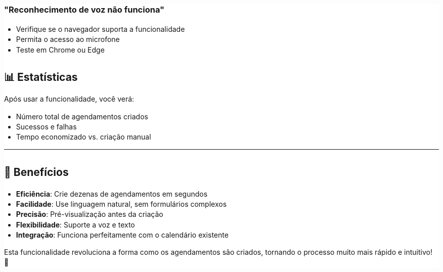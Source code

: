 ### "Reconhecimento de voz não funciona"
- Verifique se o navegador suporta a funcionalidade
- Permita o acesso ao microfone
- Teste em Chrome ou Edge

## 📊 Estatísticas

Após usar a funcionalidade, você verá:
- Número total de agendamentos criados
- Sucessos e falhas
- Tempo economizado vs. criação manual

---

## 🎉 Benefícios

- **Eficiência**: Crie dezenas de agendamentos em segundos
- **Facilidade**: Use linguagem natural, sem formulários complexos
- **Precisão**: Pré-visualização antes da criação
- **Flexibilidade**: Suporte a voz e texto
- **Integração**: Funciona perfeitamente com o calendário existente

Esta funcionalidade revoluciona a forma como os agendamentos são criados, tornando o processo muito mais rápido e intuitivo! 🚀 